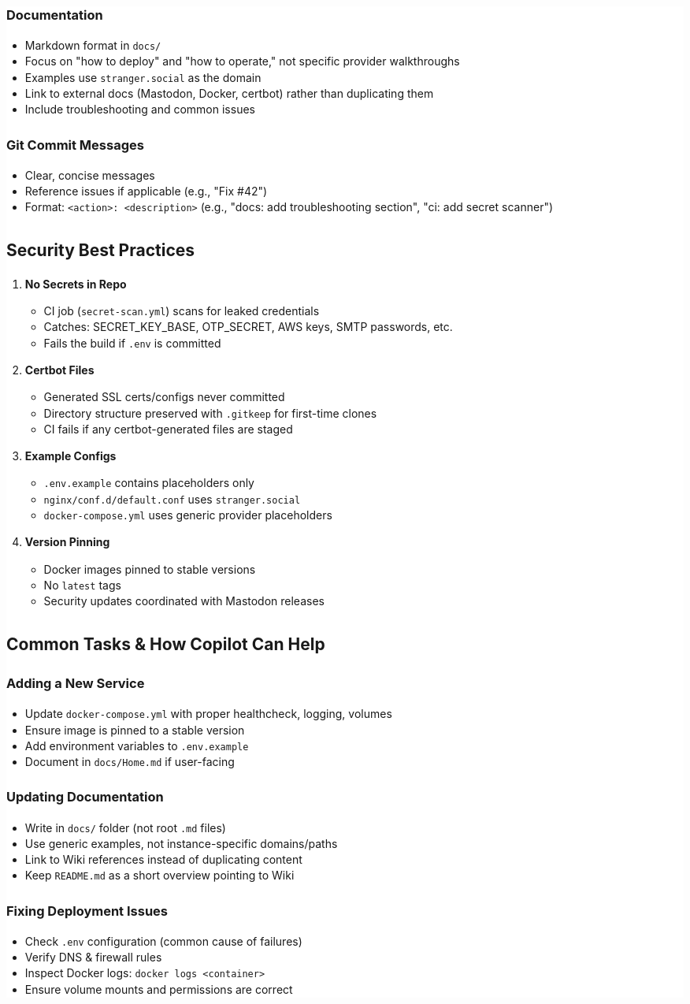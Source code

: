 ### Documentation
- Markdown format in `docs/`
- Focus on "how to deploy" and "how to operate," not specific provider walkthroughs
- Examples use `stranger.social` as the domain
- Link to external docs (Mastodon, Docker, certbot) rather than duplicating them
- Include troubleshooting and common issues

### Git Commit Messages
- Clear, concise messages
- Reference issues if applicable (e.g., "Fix #42")
- Format: `<action>: <description>` (e.g., "docs: add troubleshooting section", "ci: add secret scanner")

## Security Best Practices

1. **No Secrets in Repo**
   - CI job (`secret-scan.yml`) scans for leaked credentials
   - Catches: SECRET_KEY_BASE, OTP_SECRET, AWS keys, SMTP passwords, etc.
   - Fails the build if `.env` is committed

2. **Certbot Files**
   - Generated SSL certs/configs never committed
   - Directory structure preserved with `.gitkeep` for first-time clones
   - CI fails if any certbot-generated files are staged

3. **Example Configs**
   - `.env.example` contains placeholders only
   - `nginx/conf.d/default.conf` uses `stranger.social`
   - `docker-compose.yml` uses generic provider placeholders

4. **Version Pinning**
   - Docker images pinned to stable versions
   - No `latest` tags
   - Security updates coordinated with Mastodon releases

## Common Tasks & How Copilot Can Help

### Adding a New Service
- Update `docker-compose.yml` with proper healthcheck, logging, volumes
- Ensure image is pinned to a stable version
- Add environment variables to `.env.example`
- Document in `docs/Home.md` if user-facing

### Updating Documentation
- Write in `docs/` folder (not root `.md` files)
- Use generic examples, not instance-specific domains/paths
- Link to Wiki references instead of duplicating content
- Keep `README.md` as a short overview pointing to Wiki

### Fixing Deployment Issues
- Check `.env` configuration (common cause of failures)
- Verify DNS & firewall rules
- Inspect Docker logs: `docker logs <container>`
- Ensure volume mounts and permissions are correct
